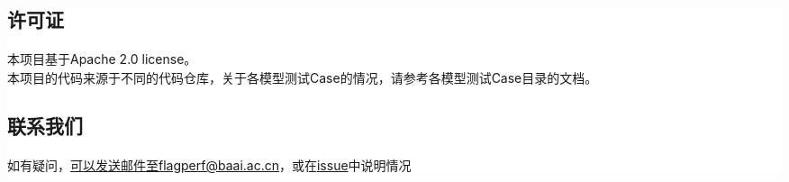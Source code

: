 ## 许可证

本项目基于Apache 2.0 license。 
<br>本项目的代码来源于不同的代码仓库，关于各模型测试Case的情况，请参考各模型测试Case目录的文档。

## 联系我们

如有疑问，可以发送邮件至flagperf@baai.ac.cn，或在[issue](https://github.com/FlagOpen/FlagPerf/issues)中说明情况




